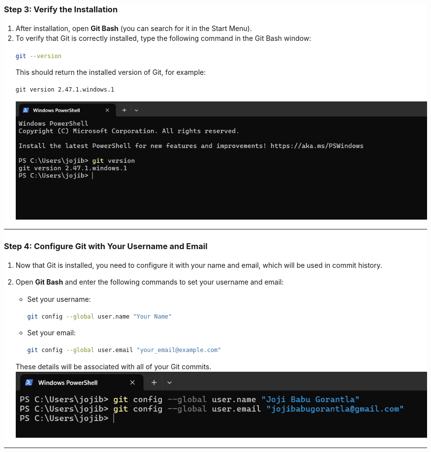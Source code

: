 
### **Step 3: Verify the Installation**
1. After installation, open **Git Bash** (you can search for it in the Start Menu).
2. To verify that Git is correctly installed, type the following command in the Git Bash window:
   ```bash
   git --version
   ```
   This should return the installed version of Git, for example:
   ```
   git version 2.47.1.windows.1
   ```
    ![preview](Images/git21.png)
---

### **Step 4: Configure Git with Your Username and Email**
1. Now that Git is installed, you need to configure it with your name and email, which will be used in commit history.

2. Open **Git Bash** and enter the following commands to set your username and email:
   
   - Set your username:
     ```bash
     git config --global user.name "Your Name"
     ```

   - Set your email:
     ```bash
     git config --global user.email "your_email@example.com"
     ```

   These details will be associated with all of your Git commits.
    ![preview](Images/git22.png)
---

